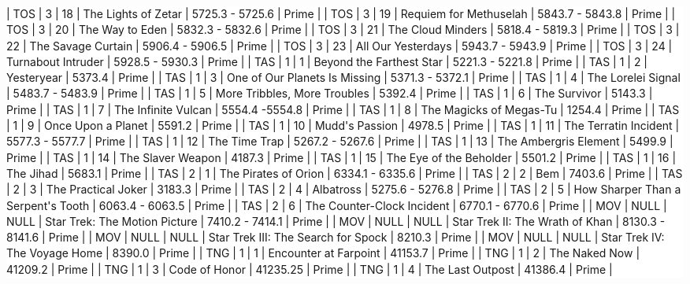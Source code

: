 | TOS | 3 | 18 | The Lights of Zetar | 5725.3 - 5725.6 | Prime |
| TOS | 3 | 19 | Requiem for Methuselah | 5843.7 - 5843.8 | Prime |
| TOS | 3 | 20 | The Way to Eden | 5832.3 - 5832.6 | Prime |
| TOS | 3 | 21 | The Cloud Minders | 5818.4 - 5819.3 | Prime |
| TOS | 3 | 22 | The Savage Curtain | 5906.4 - 5906.5 | Prime |
| TOS | 3 | 23 | All Our Yesterdays | 5943.7 - 5943.9 | Prime |
| TOS | 3 | 24 | Turnabout Intruder | 5928.5 - 5930.3 | Prime |
| TAS | 1 | 1 | Beyond the Farthest Star | 5221.3 - 5221.8 | Prime |
| TAS | 1 | 2 | Yesteryear | 5373.4 | Prime |
| TAS | 1 | 3 | One of Our Planets Is Missing | 5371.3 - 5372.1 | Prime |
| TAS | 1 | 4 | The Lorelei Signal | 5483.7 - 5483.9 | Prime |
| TAS | 1 | 5 | More Tribbles, More Troubles | 5392.4 | Prime |
| TAS | 1 | 6 | The Survivor | 5143.3 | Prime |
| TAS | 1 | 7 | The Infinite Vulcan | 5554.4 -5554.8 | Prime |
| TAS | 1 | 8 | The Magicks of Megas-Tu | 1254.4 | Prime |
| TAS | 1 | 9 | Once Upon a Planet | 5591.2 | Prime |
| TAS | 1 | 10 | Mudd's Passion | 4978.5 | Prime |
| TAS | 1 | 11 | The Terratin Incident | 5577.3 - 5577.7 | Prime |
| TAS | 1 | 12 | The Time Trap | 5267.2 - 5267.6 | Prime |
| TAS | 1 | 13 | The Ambergris Element | 5499.9 | Prime |
| TAS | 1 | 14 | The Slaver Weapon | 4187.3 | Prime |
| TAS | 1 | 15 | The Eye of the Beholder | 5501.2 | Prime |
| TAS | 1 | 16 | The Jihad | 5683.1 | Prime |
| TAS | 2 | 1 | The Pirates of Orion | 6334.1 - 6335.6 | Prime |
| TAS | 2 | 2 | Bem | 7403.6 | Prime |
| TAS | 2 | 3 | The Practical Joker | 3183.3 | Prime |
| TAS | 2 | 4 | Albatross | 5275.6 - 5276.8 | Prime |
| TAS | 2 | 5 | How Sharper Than a Serpent's Tooth | 6063.4 - 6063.5 | Prime |
| TAS | 2 | 6 | The Counter-Clock Incident | 6770.1 - 6770.6 | Prime |
| MOV | NULL | NULL | Star Trek: The Motion Picture | 7410.2 - 7414.1 | Prime |
| MOV | NULL | NULL | Star Trek II: The Wrath of Khan | 8130.3 - 8141.6 | Prime |
| MOV | NULL | NULL | Star Trek III: The Search for Spock | 8210.3 | Prime |
| MOV | NULL | NULL | Star Trek IV: The Voyage Home | 8390.0 | Prime |
| TNG | 1 | 1 | Encounter at Farpoint | 41153.7 | Prime |
| TNG | 1 | 2 | The Naked Now | 41209.2 | Prime |
| TNG | 1 | 3 | Code of Honor | 41235.25 | Prime |
| TNG | 1 | 4 | The Last Outpost | 41386.4 | Prime |